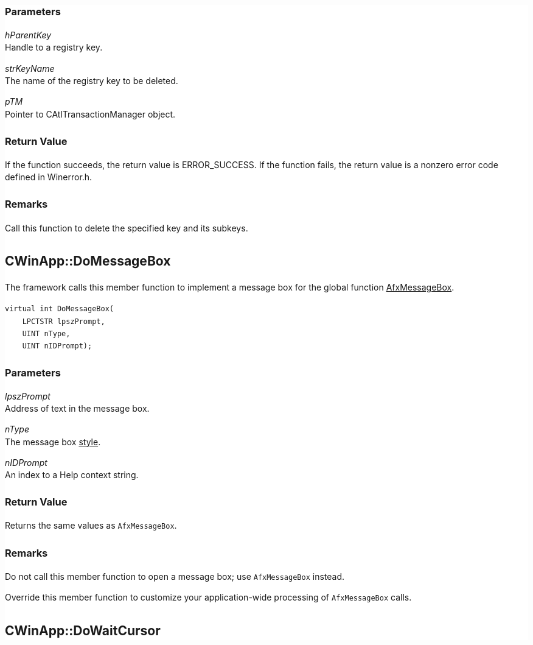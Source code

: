 ### Parameters

*hParentKey*<br/>
Handle to a registry key.

*strKeyName*<br/>
The name of the registry key to be deleted.

*pTM*<br/>
Pointer to CAtlTransactionManager object.

### Return Value

If the function succeeds, the return value is ERROR_SUCCESS. If the function fails, the return value is a nonzero error code defined in Winerror.h.

### Remarks

Call this function to delete the specified key and its subkeys.

## <a name="domessagebox"></a> CWinApp::DoMessageBox

The framework calls this member function to implement a message box for the global function [AfxMessageBox](cstring-formatting-and-message-box-display.md#afxmessagebox).

```
virtual int DoMessageBox(
    LPCTSTR lpszPrompt,
    UINT nType,
    UINT nIDPrompt);
```

### Parameters

*lpszPrompt*<br/>
Address of text in the message box.

*nType*<br/>
The message box [style](../../mfc/reference/styles-used-by-mfc.md#message-box-styles).

*nIDPrompt*<br/>
An index to a Help context string.

### Return Value

Returns the same values as `AfxMessageBox`.

### Remarks

Do not call this member function to open a message box; use `AfxMessageBox` instead.

Override this member function to customize your application-wide processing of `AfxMessageBox` calls.

## <a name="dowaitcursor"></a> CWinApp::DoWaitCursor
